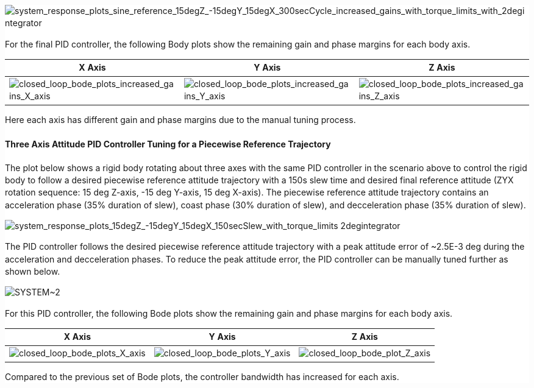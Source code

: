 ![system_response_plots_sine_reference_15degZ_-15degY_15degX_300secCycle_increased_gains_with_torque_limits_with_2degintegrator](https://github.com/user-attachments/assets/edbd1ace-c212-4d8d-948a-a41e960e45dc)

For the final PID controller, the following Body plots show the remaining gain and phase margins for each body axis.

| X Axis  | Y Axis | Z Axis |
| ------------- | ------------- | ------------- |
| ![closed_loop_bode_plots_increased_gains_X_axis](https://github.com/user-attachments/assets/51e03862-6f28-492a-9899-7d7688f759b4)  | ![closed_loop_bode_plots_increased_gains_Y_axis](https://github.com/user-attachments/assets/0d1cc3ba-3b89-4f53-8fdc-ef0f4cb8dd44)  |   ![closed_loop_bode_plots_increased_gains_Z_axis](https://github.com/user-attachments/assets/e1efd7f4-d4d1-493f-ba3f-aaa7c0d660e0)  |

Here each axis has different gain and phase margins due to the manual tuning process. 

#### Three Axis Attitude PID Controller Tuning for a Piecewise Reference Trajectory
The plot below shows a rigid body rotating about three axes with the same PID controller in the scenario above to control the rigid body to follow a desired piecewise reference attitude trajectory with a 150s slew time and desired final reference attitude (ZYX rotation sequence: 15 deg Z-axis, -15 deg Y-axis, 15 deg X-axis). The piecewise reference attitude trajectory contains an acceleration phase (35% duration of slew), coast phase (30% duration of slew), and decceleration phase (35% duration of slew).

![system_response_plots_15degZ_-15degY_15degX_150secSlew_with_torque_limits 2degintegrator](https://github.com/user-attachments/assets/2e4ae744-3e31-4247-bd05-4b60942dbc46)

The PID controller follows the desired piecewise reference attitude trajectory with a peak attitude error of ~2.5E-3 deg during the acceleration and decceleration phases. To reduce the peak attitude error, the PID controller can be manually tuned further as shown below.

![SYSTEM~2](https://github.com/user-attachments/assets/6d99c8ec-222c-408f-8e0c-fb34d4edaf8d)


For this PID controller, the following Bode plots show the remaining gain and phase margins for each body axis.

| X Axis  | Y Axis | Z Axis |
| ------------- | ------------- | ------------- |
| ![closed_loop_bode_plots_X_axis](https://github.com/user-attachments/assets/fd12c458-ded0-4636-90ff-4c8901155612)  |  ![closed_loop_bode_plots_Y_axis](https://github.com/user-attachments/assets/70c6bd4e-d645-4be7-9ad8-174988da3e4c)  |  ![closed_loop_bode_plot_Z_axis](https://github.com/user-attachments/assets/a787888d-b40c-4ab2-b1fa-bbf45cf08abd)  |

Compared to the previous set of Bode plots, the controller bandwidth has increased for each axis. 

